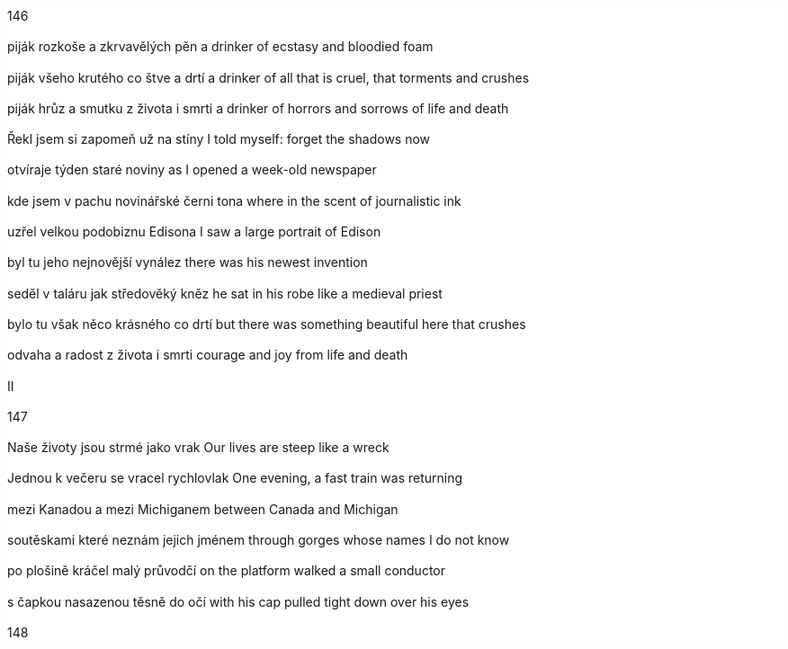 
146 

piják rozkoše a zkrvavělých pěn
a drinker of ecstasy and bloodied foam

piják všeho krutého co štve a drtí
a drinker of all that is cruel, that torments and crushes

piják hrůz a smutku z života i smrti
a drinker of horrors and sorrows of life and death

Řekl jsem si zapomeň už na stíny
I told myself: forget the shadows now

otvíraje týden staré noviny
as I opened a week-old newspaper

kde jsem v pachu novinářské černi tona
where in the scent of journalistic ink

uzřel velkou podobiznu Edisona
I saw a large portrait of Edison

byl tu jeho nejnovější vynález
there was his newest invention

seděl v taláru jak středověký kněz
he sat in his robe like a medieval priest

bylo tu však něco krásného co drtí
but there was something beautiful here that crushes

odvaha a radost z života i smrti
courage and joy from life and death


II

147


Naše životy jsou strmé jako vrak
Our lives are steep like a wreck

Jednou k večeru se vracel rychlovlak
One evening, a fast train was returning

mezi Kanadou a mezi Michiganem
between Canada and Michigan

soutěskami které neznám jejich jménem
through gorges whose names I do not know

po plošině kráčel malý průvodčí
on the platform walked a small conductor

s čapkou nasazenou těsně do očí
with his cap pulled tight down over his eyes


148 
